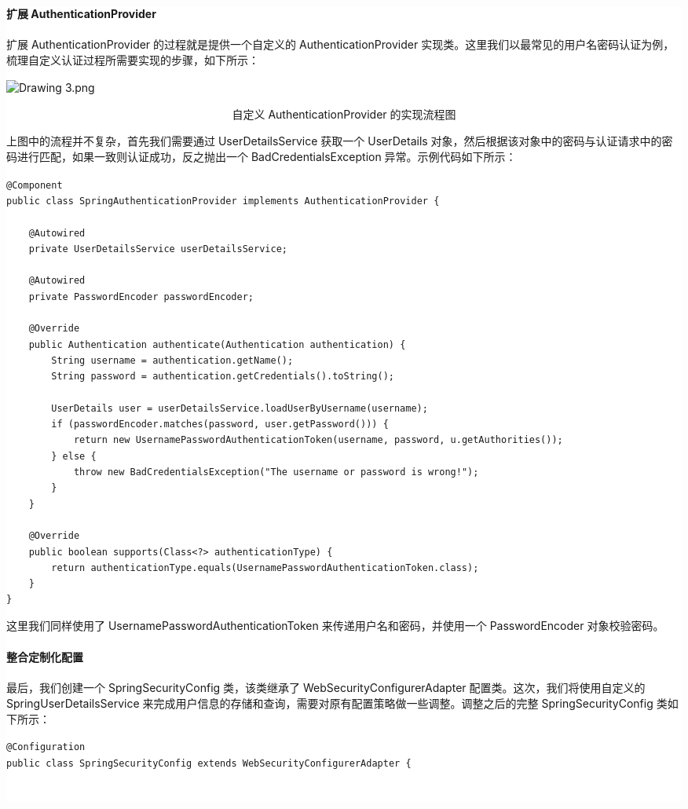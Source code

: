 <h4 data-nodeid="32488">扩展 AuthenticationProvider</h4>
<p data-nodeid="32489">扩展 AuthenticationProvider 的过程就是提供一个自定义的 AuthenticationProvider 实现类。这里我们以最常见的用户名密码认证为例，梳理自定义认证过程所需要实现的步骤，如下所示：</p>
<p data-nodeid="36462" class=""><img src="https://s0.lgstatic.com/i/image6/M00/43/A4/CioPOWC5_uiAEATKAACWyEa75HA969.png" alt="Drawing 3.png" data-nodeid="36466"></p>
<div data-nodeid="36463"><p style="text-align:center">自定义 AuthenticationProvider 的实现流程图</p></div>



<p data-nodeid="32492">上图中的流程并不复杂，首先我们需要通过 UserDetailsService 获取一个 UserDetails 对象，然后根据该对象中的密码与认证请求中的密码进行匹配，如果一致则认证成功，反之抛出一个 BadCredentialsException 异常。示例代码如下所示：</p>
<pre class="lang-java" data-nodeid="32493"><code data-language="java"><span class="hljs-meta">@Component</span>
<span class="hljs-keyword">public</span> <span class="hljs-class"><span class="hljs-keyword">class</span> <span class="hljs-title">SpringAuthenticationProvider</span> <span class="hljs-keyword">implements</span> <span class="hljs-title">AuthenticationProvider</span> </span>{
&nbsp;
&nbsp;&nbsp;&nbsp; <span class="hljs-meta">@Autowired</span>
&nbsp;&nbsp;&nbsp; <span class="hljs-keyword">private</span> UserDetailsService userDetailsService;
&nbsp;
&nbsp;&nbsp;&nbsp; <span class="hljs-meta">@Autowired</span>
&nbsp;&nbsp;&nbsp; <span class="hljs-keyword">private</span> PasswordEncoder passwordEncoder;
&nbsp;
&nbsp;&nbsp;&nbsp; <span class="hljs-meta">@Override</span>
&nbsp;&nbsp;&nbsp; <span class="hljs-function"><span class="hljs-keyword">public</span> Authentication <span class="hljs-title">authenticate</span><span class="hljs-params">(Authentication authentication)</span> </span>{
&nbsp;&nbsp;&nbsp;&nbsp;&nbsp;&nbsp;&nbsp; String username = authentication.getName();
&nbsp;&nbsp;&nbsp;&nbsp;&nbsp;&nbsp;&nbsp; String password = authentication.getCredentials().toString();
&nbsp;
&nbsp;&nbsp;&nbsp;&nbsp;&nbsp;&nbsp;&nbsp; UserDetails user = userDetailsService.loadUserByUsername(username);
&nbsp;&nbsp;&nbsp;&nbsp;&nbsp;&nbsp;&nbsp; <span class="hljs-keyword">if</span> (passwordEncoder.matches(password, user.getPassword())) {
&nbsp;&nbsp;&nbsp;&nbsp;&nbsp;&nbsp;&nbsp;&nbsp;&nbsp;&nbsp;&nbsp; <span class="hljs-keyword">return</span> <span class="hljs-keyword">new</span> UsernamePasswordAuthenticationToken(username, password, u.getAuthorities());
&nbsp;&nbsp;&nbsp;&nbsp;&nbsp;&nbsp;&nbsp; } <span class="hljs-keyword">else</span> {
&nbsp;&nbsp;&nbsp;&nbsp;&nbsp;&nbsp;&nbsp;&nbsp;&nbsp;&nbsp;&nbsp; <span class="hljs-keyword">throw</span> <span class="hljs-keyword">new</span> BadCredentialsException(<span class="hljs-string">"The username or password is wrong!"</span>);
&nbsp;&nbsp;&nbsp;&nbsp;&nbsp;&nbsp;&nbsp; }
&nbsp;&nbsp;&nbsp; }
&nbsp;
&nbsp;&nbsp;&nbsp; <span class="hljs-meta">@Override</span>
&nbsp;&nbsp;&nbsp; <span class="hljs-function"><span class="hljs-keyword">public</span> <span class="hljs-keyword">boolean</span> <span class="hljs-title">supports</span><span class="hljs-params">(Class&lt;?&gt; authenticationType)</span> </span>{
&nbsp;&nbsp;&nbsp;&nbsp;&nbsp;&nbsp;&nbsp; <span class="hljs-keyword">return</span> authenticationType.equals(UsernamePasswordAuthenticationToken.class);
&nbsp;&nbsp;&nbsp; }
}
</code></pre>
<p data-nodeid="32494">这里我们同样使用了 UsernamePasswordAuthenticationToken 来传递用户名和密码，并使用一个 PasswordEncoder 对象校验密码。</p>
<h4 data-nodeid="32495">整合定制化配置</h4>
<p data-nodeid="32496">最后，我们创建一个 SpringSecurityConfig 类，该类继承了 WebSecurityConfigurerAdapter 配置类。这次，我们将使用自定义的 SpringUserDetailsService 来完成用户信息的存储和查询，需要对原有配置策略做一些调整。调整之后的完整 SpringSecurityConfig 类如下所示：</p>
<pre class="lang-java" data-nodeid="32497"><code data-language="java"><span class="hljs-meta">@Configuration</span>
<span class="hljs-keyword">public</span> <span class="hljs-class"><span class="hljs-keyword">class</span> <span class="hljs-title">SpringSecurityConfig</span> <span class="hljs-keyword">extends</span> <span class="hljs-title">WebSecurityConfigurerAdapter</span> </span>{